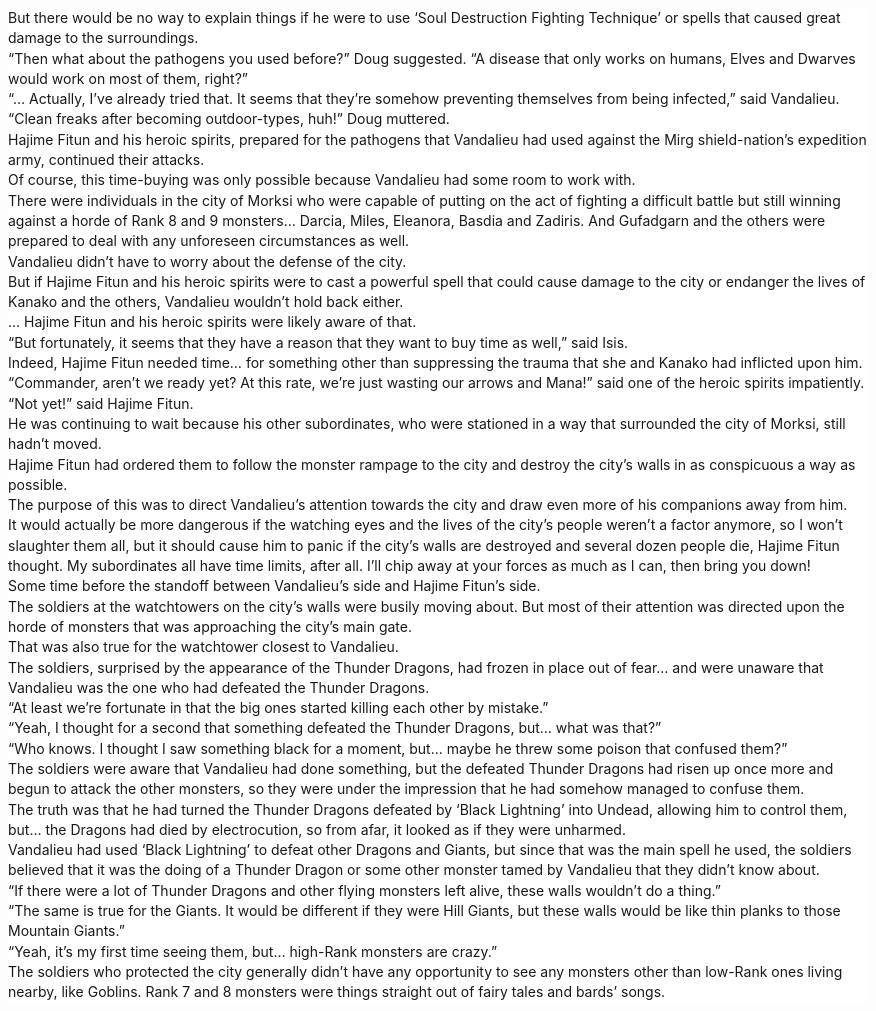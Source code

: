 But there would be no way to explain things if he were to use ‘Soul Destruction Fighting Technique’ or spells that caused great damage to the surroundings.<br/>
“Then what about the pathogens you used before?” Doug suggested. “A disease that only works on humans, Elves and Dwarves would work on most of them, right?”<br/>
“… Actually, I’ve already tried that. It seems that they’re somehow preventing themselves from being infected,” said Vandalieu.<br/>
“Clean freaks after becoming outdoor-types, huh!” Doug muttered.<br/>
Hajime Fitun and his heroic spirits, prepared for the pathogens that Vandalieu had used against the Mirg shield-nation’s expedition army, continued their attacks.<br/>
Of course, this time-buying was only possible because Vandalieu had some room to work with.<br/>
There were individuals in the city of Morksi who were capable of putting on the act of fighting a difficult battle but still winning against a horde of Rank 8 and 9 monsters… Darcia, Miles, Eleanora, Basdia and Zadiris. And Gufadgarn and the others were prepared to deal with any unforeseen circumstances as well.<br/>
Vandalieu didn’t have to worry about the defense of the city.<br/>
But if Hajime Fitun and his heroic spirits were to cast a powerful spell that could cause damage to the city or endanger the lives of Kanako and the others, Vandalieu wouldn’t hold back either.<br/>
… Hajime Fitun and his heroic spirits were likely aware of that.<br/>
“But fortunately, it seems that they have a reason that they want to buy time as well,” said Isis.<br/>
Indeed, Hajime Fitun needed time… for something other than suppressing the trauma that she and Kanako had inflicted upon him.<br/>
“Commander, aren’t we ready yet? At this rate, we’re just wasting our arrows and Mana!” said one of the heroic spirits impatiently.<br/>
“Not yet!” said Hajime Fitun.<br/>
He was continuing to wait because his other subordinates, who were stationed in a way that surrounded the city of Morksi, still hadn’t moved.<br/>
Hajime Fitun had ordered them to follow the monster rampage to the city and destroy the city’s walls in as conspicuous a way as possible.<br/>
The purpose of this was to direct Vandalieu’s attention towards the city and draw even more of his companions away from him.<br/>
It would actually be more dangerous if the watching eyes and the lives of the city’s people weren’t a factor anymore, so I won’t slaughter them all, but it should cause him to panic if the city’s walls are destroyed and several dozen people die, Hajime Fitun thought. My subordinates all have time limits, after all. I’ll chip away at your forces as much as I can, then bring you down!<br/>
Some time before the standoff between Vandalieu’s side and Hajime Fitun’s side.<br/>
The soldiers at the watchtowers on the city’s walls were busily moving about. But most of their attention was directed upon the horde of monsters that was approaching the city’s main gate.<br/>
That was also true for the watchtower closest to Vandalieu.<br/>
The soldiers, surprised by the appearance of the Thunder Dragons, had frozen in place out of fear… and were unaware that Vandalieu was the one who had defeated the Thunder Dragons.<br/>
“At least we’re fortunate in that the big ones started killing each other by mistake.”<br/>
“Yeah, I thought for a second that something defeated the Thunder Dragons, but… what was that?”<br/>
“Who knows. I thought I saw something black for a moment, but… maybe he threw some poison that confused them?”<br/>
The soldiers were aware that Vandalieu had done something, but the defeated Thunder Dragons had risen up once more and begun to attack the other monsters, so they were under the impression that he had somehow managed to confuse them.<br/>
The truth was that he had turned the Thunder Dragons defeated by ‘Black Lightning’ into Undead, allowing him to control them, but… the Dragons had died by electrocution, so from afar, it looked as if they were unharmed.<br/>
Vandalieu had used ‘Black Lightning’ to defeat other Dragons and Giants, but since that was the main spell he used, the soldiers believed that it was the doing of a Thunder Dragon or some other monster tamed by Vandalieu that they didn’t know about.<br/>
“If there were a lot of Thunder Dragons and other flying monsters left alive, these walls wouldn’t do a thing.”<br/>
“The same is true for the Giants. It would be different if they were Hill Giants, but these walls would be like thin planks to those Mountain Giants.”<br/>
“Yeah, it’s my first time seeing them, but… high-Rank monsters are crazy.”<br/>
The soldiers who protected the city generally didn’t have any opportunity to see any monsters other than low-Rank ones living nearby, like Goblins. Rank 7 and 8 monsters were things straight out of fairy tales and bards’ songs.<br/>